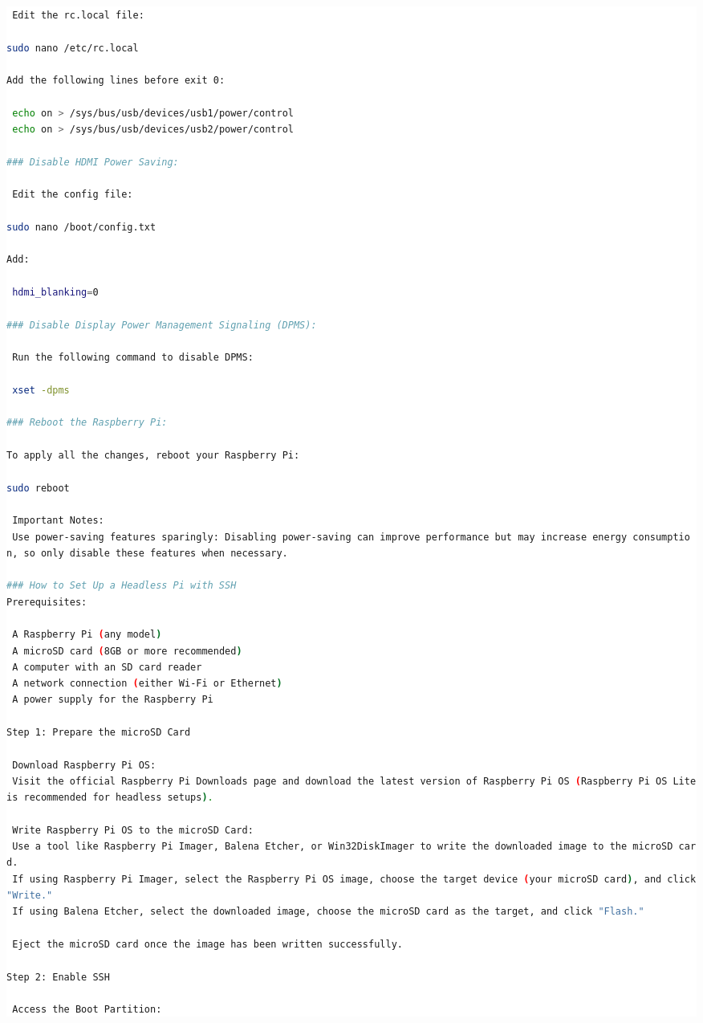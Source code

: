    ```bash
    Edit the rc.local file:

sudo nano /etc/rc.local

Add the following lines before exit 0:

    echo on > /sys/bus/usb/devices/usb1/power/control
    echo on > /sys/bus/usb/devices/usb2/power/control

### Disable HDMI Power Saving:

    Edit the config file:

sudo nano /boot/config.txt

Add:

    hdmi_blanking=0

### Disable Display Power Management Signaling (DPMS):

    Run the following command to disable DPMS:

    xset -dpms

### Reboot the Raspberry Pi:

To apply all the changes, reboot your Raspberry Pi:

sudo reboot

    Important Notes:
    Use power-saving features sparingly: Disabling power-saving can improve performance but may increase energy consumption, so only disable these features when necessary.

### How to Set Up a Headless Pi with SSH
Prerequisites:

    A Raspberry Pi (any model)
    A microSD card (8GB or more recommended)
    A computer with an SD card reader
    A network connection (either Wi-Fi or Ethernet)
    A power supply for the Raspberry Pi

Step 1: Prepare the microSD Card

    Download Raspberry Pi OS:
    Visit the official Raspberry Pi Downloads page and download the latest version of Raspberry Pi OS (Raspberry Pi OS Lite is recommended for headless setups).

    Write Raspberry Pi OS to the microSD Card:
    Use a tool like Raspberry Pi Imager, Balena Etcher, or Win32DiskImager to write the downloaded image to the microSD card.
    If using Raspberry Pi Imager, select the Raspberry Pi OS image, choose the target device (your microSD card), and click "Write."
    If using Balena Etcher, select the downloaded image, choose the microSD card as the target, and click "Flash."

    Eject the microSD card once the image has been written successfully.

Step 2: Enable SSH

    Access the Boot Partition:
   ```
